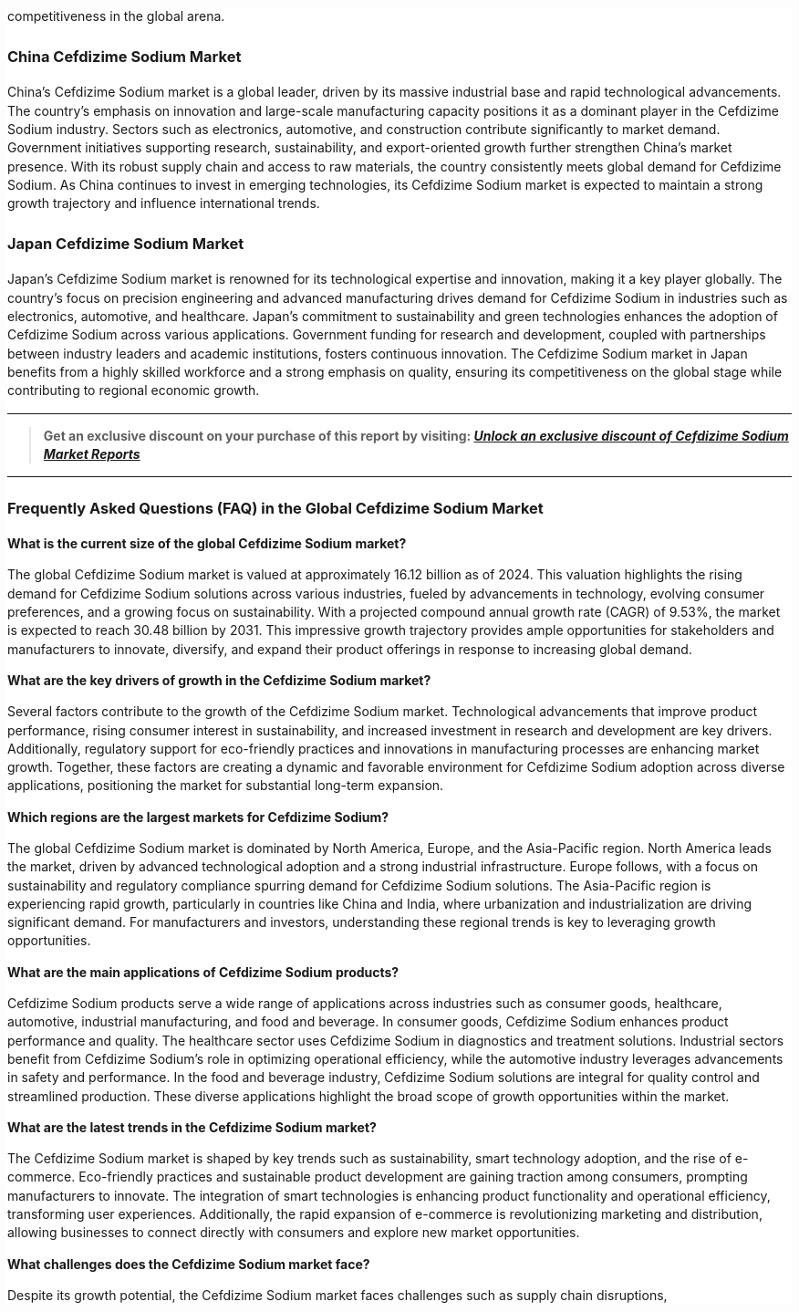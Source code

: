 competitiveness in the global arena.</p><h3>China Cefdizime Sodium Market</h3><p>China&rsquo;s Cefdizime Sodium market is a global leader, driven by its massive industrial base and rapid technological advancements. The country&rsquo;s emphasis on innovation and large-scale manufacturing capacity positions it as a dominant player in the Cefdizime Sodium industry. Sectors such as electronics, automotive, and construction contribute significantly to market demand. Government initiatives supporting research, sustainability, and export-oriented growth further strengthen China&rsquo;s market presence. With its robust supply chain and access to raw materials, the country consistently meets global demand for Cefdizime Sodium. As China continues to invest in emerging technologies, its Cefdizime Sodium market is expected to maintain a strong growth trajectory and influence international trends.</p><h3>Japan Cefdizime Sodium Market</h3><p>Japan&rsquo;s Cefdizime Sodium market is renowned for its technological expertise and innovation, making it a key player globally. The country&rsquo;s focus on precision engineering and advanced manufacturing drives demand for Cefdizime Sodium in industries such as electronics, automotive, and healthcare. Japan&rsquo;s commitment to sustainability and green technologies enhances the adoption of Cefdizime Sodium across various applications. Government funding for research and development, coupled with partnerships between industry leaders and academic institutions, fosters continuous innovation. The Cefdizime Sodium market in Japan benefits from a highly skilled workforce and a strong emphasis on quality, ensuring its competitiveness on the global stage while contributing to regional economic growth.</p><hr /><blockquote><p><strong>Get an exclusive discount on your purchase of this report by visiting: <em><a href="://marketresearchpulse.com/ask-for-discount/116471?utm_source=Github&amp;utm_medium=052">Unlock an exclusive discount of Cefdizime Sodium Market Reports</a></em>&nbsp;</strong></p></blockquote><hr /><h3>Frequently Asked Questions (FAQ) in the Global Cefdizime Sodium Market</h3><p><strong>What is the current size of the global Cefdizime Sodium market?</strong></p><p>The global Cefdizime Sodium market is valued at approximately 16.12 billion as of 2024. This valuation highlights the rising demand for Cefdizime Sodium solutions across various industries, fueled by advancements in technology, evolving consumer preferences, and a growing focus on sustainability. With a projected compound annual growth rate (CAGR) of 9.53%, the market is expected to reach 30.48 billion by 2031. This impressive growth trajectory provides ample opportunities for stakeholders and manufacturers to innovate, diversify, and expand their product offerings in response to increasing global demand.</p><p><strong>What are the key drivers of growth in the Cefdizime Sodium market?</strong></p><p>Several factors contribute to the growth of the Cefdizime Sodium market. Technological advancements that improve product performance, rising consumer interest in sustainability, and increased investment in research and development are key drivers. Additionally, regulatory support for eco-friendly practices and innovations in manufacturing processes are enhancing market growth. Together, these factors are creating a dynamic and favorable environment for Cefdizime Sodium adoption across diverse applications, positioning the market for substantial long-term expansion.</p><p><strong>Which regions are the largest markets for Cefdizime Sodium?</strong></p><p>The global Cefdizime Sodium market is dominated by North America, Europe, and the Asia-Pacific region. North America leads the market, driven by advanced technological adoption and a strong industrial infrastructure. Europe follows, with a focus on sustainability and regulatory compliance spurring demand for Cefdizime Sodium solutions. The Asia-Pacific region is experiencing rapid growth, particularly in countries like China and India, where urbanization and industrialization are driving significant demand. For manufacturers and investors, understanding these regional trends is key to leveraging growth opportunities.</p><p><strong>What are the main applications of Cefdizime Sodium products?</strong></p><p>Cefdizime Sodium products serve a wide range of applications across industries such as consumer goods, healthcare, automotive, industrial manufacturing, and food and beverage. In consumer goods, Cefdizime Sodium enhances product performance and quality. The healthcare sector uses Cefdizime Sodium in diagnostics and treatment solutions. Industrial sectors benefit from Cefdizime Sodium&rsquo;s role in optimizing operational efficiency, while the automotive industry leverages advancements in safety and performance. In the food and beverage industry, Cefdizime Sodium solutions are integral for quality control and streamlined production. These diverse applications highlight the broad scope of growth opportunities within the market.</p><p><strong>What are the latest trends in the Cefdizime Sodium market?</strong></p><p>The Cefdizime Sodium market is shaped by key trends such as sustainability, smart technology adoption, and the rise of e-commerce. Eco-friendly practices and sustainable product development are gaining traction among consumers, prompting manufacturers to innovate. The integration of smart technologies is enhancing product functionality and operational efficiency, transforming user experiences. Additionally, the rapid expansion of e-commerce is revolutionizing marketing and distribution, allowing businesses to connect directly with consumers and explore new market opportunities.</p><p><strong>What challenges does the Cefdizime Sodium market face?</strong></p><p>Despite its growth potential, the Cefdizime Sodium market faces challenges such as supply chain disruptions,